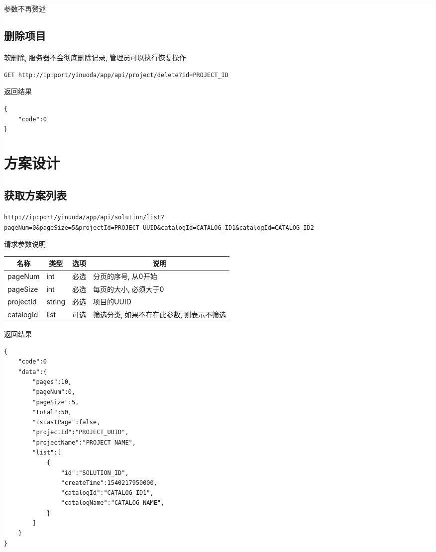 参数不再赘述

## 删除项目
软删除, 服务器不会彻底删除记录, 管理员可以执行恢复操作 
```
GET http://ip:port/yinuoda/app/api/project/delete?id=PROJECT_ID

```
返回结果
```$xslt
{
    "code":0
}
```


# 方案设计

## 获取方案列表
```
http://ip:port/yinuoda/app/api/solution/list?
pageNum=0&pageSize=5&projectId=PROJECT_UUID&catalogId=CATALOG_ID1&catalogId=CATALOG_ID2
```
请求参数说明

| 名称 | 类型 | 选项 | 说明 |
| -    |  -  | -   |  -  | 
|pageNum|int|必选| 分页的序号, 从0开始 
|pageSize| int | 必选 | 每页的大小, 必须大于0 
|projectId | string | 必选 | 项目的UUID
|catalogId| list<string> | 可选 | 筛选分类, 如果不存在此参数, 则表示不筛选

返回结果

```
{
	"code":0
	"data":{
		"pages":10,
		"pageNum":0,
		"pageSize":5,
		"total":50,
		"isLastPage":false,
		"projectId":"PROJECT_UUID",
		"projectName":"PROJECT NAME",
		"list":[
			{
				"id":"SOLUTION_ID",
				"createTime":1540217950000,
				"catalogId":"CATALOG_ID1",
				"catalogName":"CATALOG_NAME",
			}
		]
	}
}

```
